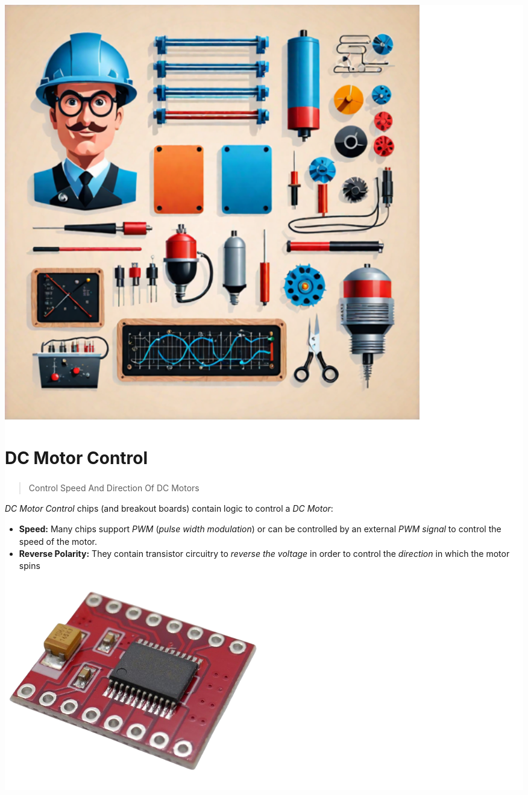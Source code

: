 <img src="/assets/images/components.png" width="80%" height="80%" />
 
# DC Motor Control

> Control Speed And Direction Of DC Motors

*DC Motor Control* chips (and breakout boards) contain logic to control a *DC Motor*:

* **Speed:** Many chips support *PWM* (*pulse width modulation*) or can be controlled by an external *PWM signal* to control the speed of the motor.
* **Reverse Polarity:** They contain transistor circuitry to *reverse the voltage* in order to control the *direction* in which the motor spins

<img src="images/tb6612_motor_control_topangle2_t.png" width="50%" height="50%" />
